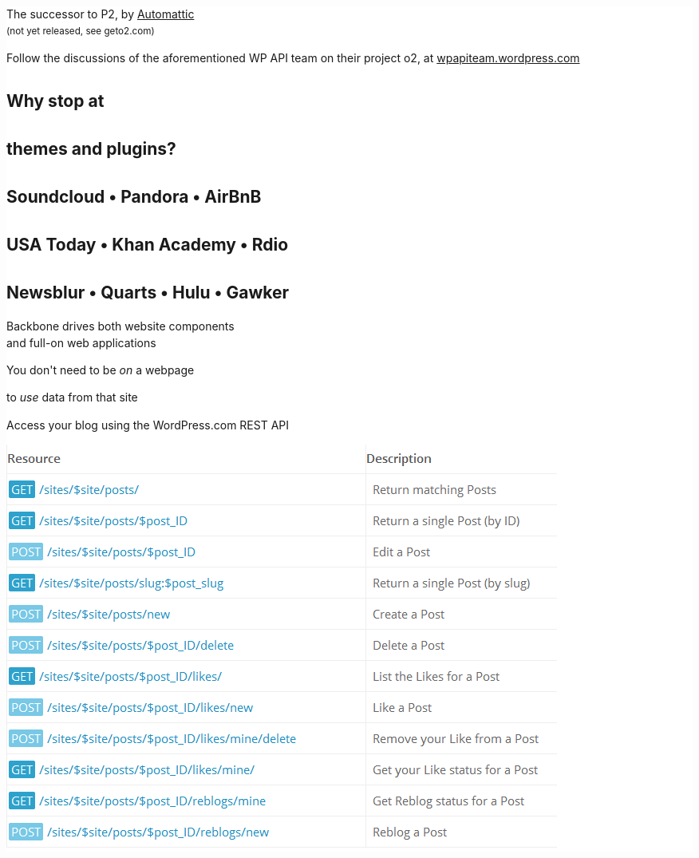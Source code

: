 The successor to P2, by [Automattic](http://geto2.com/)<br />
<small>(not yet released, see geto2.com)</small>

Follow the discussions of the aforementioned WP API team on their project o2, at [wpapiteam.wordpress.com](http://wpapiteam.wordpress.com/)



## Why stop at
## themes and plugins?



## Soundcloud &bull; Pandora &bull; AirBnB

## USA Today &bull; Khan Academy &bull; Rdio

## Newsblur &bull; Quarts &bull; Hulu &bull; Gawker

Backbone drives both website components<br />
and full-on web applications



You don't need to be *on* a webpage

to *use* data from that site



Access your blog using the WordPress.com REST API

![WordPress.com REST API documentation](../../2013/backbone-wordpress/images/wp-rest-api.png)

